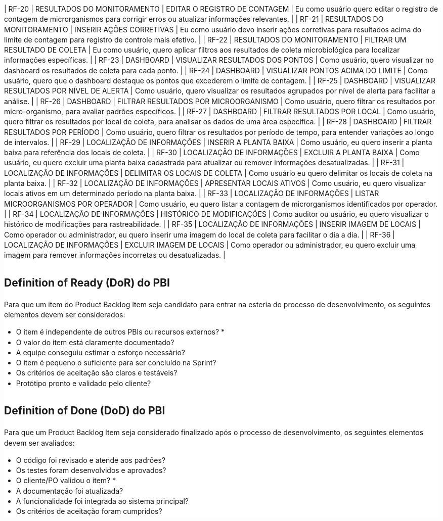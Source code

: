 | RF-20  | RESULTADOS DO MONITORAMENTO       | EDITAR O REGISTRO DE CONTAGEM                   | Eu como usuário quero editar o registro de contagem de microrganismos para corrigir erros ou atualizar informações relevantes.           |
| RF-21  | RESULTADOS DO MONITORAMENTO       | INSERIR AÇÕES CORRETIVAS                        | Eu como usuário devo inserir ações corretivas para resultados acima do limite de contagem para registro de controle mais efetivo.        |
| RF-22  | RESULTADOS DO MONITORAMENTO       | FILTRAR UM RESULTADO DE COLETA                  | Eu como usuário, quero aplicar filtros aos resultados de coleta microbiológica para localizar informações específicas.                   |
| RF-23  | DASHBOARD                         | VISUALIZAR RESULTADOS DOS PONTOS               | Como usuário, quero visualizar no dashboard os resultados de coleta para cada ponto.                                                     |
| RF-24  | DASHBOARD                         | VISUALIZAR PONTOS ACIMA DO LIMITE               | Como usuário, quero que o dashboard destaque os pontos que excederem o limite de contagem.                                               |
| RF-25  | DASHBOARD                         | VISUALIZAR RESULTADOS POR NÍVEL DE ALERTA       | Como usuário, quero visualizar os resultados agrupados por nível de alerta para facilitar a análise.                                     |
| RF-26  | DASHBOARD                         | FILTRAR RESULTADOS POR MICROORGANISMO          | Como usuário, quero filtrar os resultados por micro-organismo, para avaliar padrões específicos.                                         |
| RF-27  | DASHBOARD                         | FILTRAR RESULTADOS POR LOCAL                   | Como usuário, quero filtrar os resultados por local de coleta, para analisar os dados de uma área específica.                            |
| RF-28  | DASHBOARD                         | FILTRAR RESULTADOS POR PERÍODO                 | Como usuário, quero filtrar os resultados por período de tempo, para entender variações ao longo de intervalos.                          |
| RF-29  | LOCALIZAÇÃO DE INFORMAÇÕES        | INSERIR A PLANTA BAIXA                          | Como usuário, eu quero inserir a planta baixa para referência dos locais de coleta.                                                     |
| RF-30  | LOCALIZAÇÃO DE INFORMAÇÕES        | EXCLUIR A PLANTA BAIXA                          | Como usuário, eu quero excluir uma planta baixa cadastrada para atualizar ou remover informações desatualizadas.                        |
| RF-31  | LOCALIZAÇÃO DE INFORMAÇÕES        | DELIMITAR OS LOCAIS DE COLETA                  | Como usuário eu quero delimitar os locais de coleta na planta baixa.                                                                     |
| RF-32  | LOCALIZAÇÃO DE INFORMAÇÕES        | APRESENTAR LOCAIS ATIVOS                        | Como usuário, eu quero visualizar locais ativos em um determinado período na planta baixa.                                               |
| RF-33  | LOCALIZAÇÃO DE INFORMAÇÕES        | LISTAR MICROORGANISMOS POR OPERADOR            | Como usuário, eu quero listar a contagem de microrganismos identificados por operador.                                                   |
| RF-34  | LOCALIZAÇÃO DE INFORMAÇÕES        | HISTÓRICO DE MODIFICAÇÕES                       | Como auditor ou usuário, eu quero visualizar o histórico de modificações para rastreabilidade.                                           |
| RF-35  | LOCALIZAÇÃO DE INFORMAÇÕES        | INSERIR IMAGEM DE LOCAIS                        | Como operador ou administrador, eu quero inserir uma imagem do local de coleta para facilitar o dia a dia.                              |
| RF-36  | LOCALIZAÇÃO DE INFORMAÇÕES        | EXCLUIR IMAGEM DE LOCAIS                        | Como operador ou administrador, eu quero excluir uma imagem para remover informações incorretas ou desatualizadas.                      |


## Definition of Ready (DoR) do PBI
Para que um item do Product Backlog Item seja candidato para entrar na esteria do processo de desenvolvimento, os seguintes elementos devem ser considerados: 

- O item é independente de outros PBIs ou recursos externos? *
- O valor do item está claramente documentado?
- A equipe conseguiu estimar o esforço necessário?
- O item é pequeno o suficiente para ser concluído na Sprint?
- Os critérios de aceitação são claros e testáveis?
- Protótipo pronto e validado pelo cliente?


## Definition of Done (DoD) do PBI
Para que um Product Backlog Item seja considerado finalizado após o processo de desenvolvimento, os seguintes elementos devem ser avaliados:

- O código foi revisado e atende aos padrões?
- Os testes foram desenvolvidos e aprovados?
- O cliente/PO validou o item? *
- A documentação foi atualizada?
- A funcionalidade foi integrada ao sistema principal?
- Os critérios de aceitação foram cumpridos?
